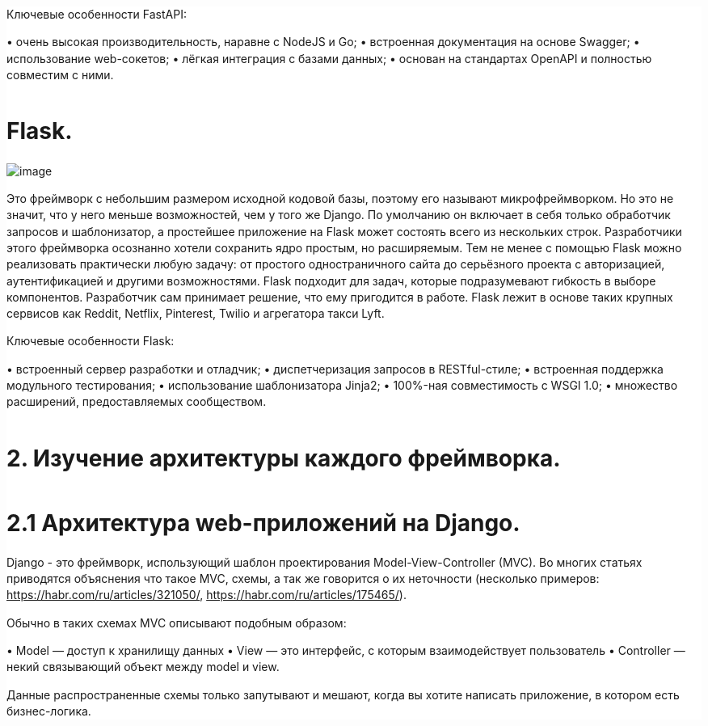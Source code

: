 Ключевые особенности FastAPI:

•	очень высокая производительность, наравне с NodeJS и Go;
•	встроенная документация на основе Swagger;
•	использование web-сокетов;
•	лёгкая интеграция с базами данных;
•	основан на стандартах OpenAPI и полностью совместим с ними.


# Flask.

![image](https://github.com/user-attachments/assets/2f87ea02-9353-44f1-8c6d-fb8b9a9eed72)

Это фреймворк с небольшим размером исходной кодовой базы, поэтому его называют микрофреймворком. Но это не значит, что у него меньше возможностей, чем у того же Django. По умолчанию он включает в себя только обработчик запросов и шаблонизатор, а простейшее приложение на Flask может состоять всего из нескольких строк. Разработчики этого фреймворка осознанно хотели сохранить ядро простым, но расширяемым.
Тем не менее с помощью Flask можно реализовать практически любую задачу: от простого одностраничного сайта до серьёзного проекта с авторизацией, аутентификацией и другими возможностями. Flask подходит для задач, которые подразумевают гибкость в выборе компонентов. Разработчик сам принимает решение, что ему пригодится в работе.
Flask лежит в основе таких крупных сервисов как Reddit, Netflix, Pinterest, Twilio и агрегатора такси Lyft.


Ключевые особенности Flask:

•	встроенный сервер разработки и отладчик;
•	диспетчеризация запросов в RESTful-стиле;
•	встроенная поддержка модульного тестирования;
•	использование шаблонизатора Jinja2;
•	100%-ная совместимость с WSGI 1.0;
•	множество расширений, предоставляемых сообществом.

# 2.	Изучение архитектуры каждого фреймворка.

# 2.1	Архитектура web-приложений на Django.


Django - это фреймворк, использующий шаблон проектирования Model-View-Controller (MVC).
Во многих статьях приводятся объяснения что такое MVC, схемы, а так же говорится о их неточности (несколько примеров: https://habr.com/ru/articles/321050/, https://habr.com/ru/articles/175465/). 

Обычно в таких схемах MVC описывают подобным образом:

•	Model — доступ к хранилищу данных
•	View — это интерфейс, с которым взаимодействует пользователь 
•	Controller — некий связывающий объект между model и view.

Данные распространенные схемы только запутывают и мешают, когда вы хотите написать приложение, в котором есть бизнес-логика.
